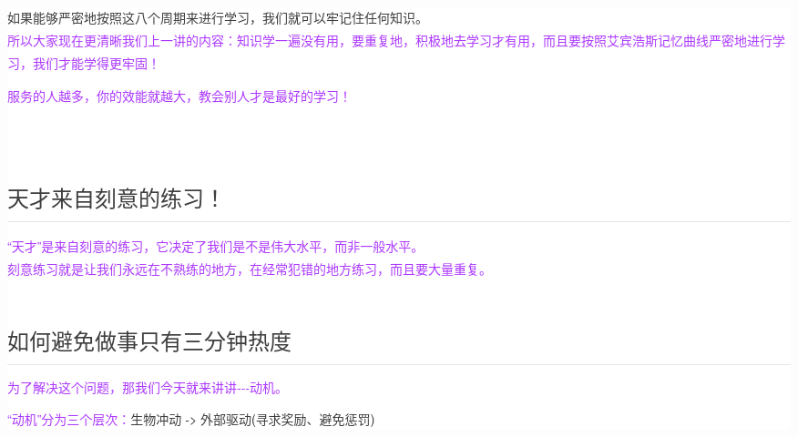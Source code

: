 <p style="margin-top: 0px; margin-bottom: 0px; white-space: normal; padding: 0px; max-width: 100%; clear: both; min-height: 1em; color: rgb(62, 62, 62); font-family: &#39;Helvetica Neue&#39;, Helvetica, &#39;Hiragino Sans GB&#39;, &#39;Microsoft YaHei&#39;, Arial, sans-serif; font-variant-ligatures: normal; orphans: 2; widows: 2; box-sizing: border-box !important; word-wrap: break-word !important; background-color: rgb(255, 255, 255);"><span style="line-height: 1.6;">如果能够严密地按照这八个周期来进行学习，我们就可以牢记住任何知识。</span><br/></p><p style="margin-top: 0px; margin-bottom: 0px; white-space: normal; padding: 0px; max-width: 100%; clear: both; min-height: 1em; color: rgb(62, 62, 62); font-family: &#39;Helvetica Neue&#39;, Helvetica, &#39;Hiragino Sans GB&#39;, &#39;Microsoft YaHei&#39;, Arial, sans-serif; font-variant-ligatures: normal; orphans: 2; widows: 2; box-sizing: border-box !important; word-wrap: break-word !important; background-color: rgb(255, 255, 255);"><span style="color: rgb(172, 57, 255); line-height: 1.6;">所以大家现在更清晰我们上一讲的内容：知识学一遍没有用，要重复地，积极地去学习才有用，而且要按照</span><span style="color: rgb(172, 57, 255); margin: 0px; padding: 0px; max-width: 100%; line-height: 28px; box-sizing: border-box !important; word-wrap: break-word !important;">艾宾浩斯记忆曲线</span><span style="color: rgb(172, 57, 255); line-height: 1.6;">严密地进行学习，我们才能学得更牢固！</span><br/></p><p style="white-space: normal;"><span style="color: rgb(172, 57, 255); font-family: &#39;Helvetica Neue&#39;, Helvetica, &#39;Hiragino Sans GB&#39;, &#39;Microsoft YaHei&#39;, Arial, sans-serif; font-variant-ligatures: normal; orphans: 2; widows: 2; background-color: rgb(255, 255, 255);">服务的人越多，你的效能就越大，教会别人才是最好的学习！</span></p><p style="white-space: normal;"><span style="color: rgb(172, 57, 255); font-family: &#39;Helvetica Neue&#39;, Helvetica, &#39;Hiragino Sans GB&#39;, &#39;Microsoft YaHei&#39;, Arial, sans-serif; font-variant-ligatures: normal; orphans: 2; widows: 2; background-color: rgb(255, 255, 255);"><br/></span></p><p style="white-space: normal;"><br/></p><h2 class="" style="white-space: normal; margin: 0px 0px 14px; padding: 0px 0px 10px; font-weight: 400; font-size: 24px; max-width: 100%; color: rgb(62, 62, 62); font-family: &#39;Helvetica Neue&#39;, Helvetica, &#39;Hiragino Sans GB&#39;, &#39;Microsoft YaHei&#39;, Arial, sans-serif; font-variant-ligatures: normal; orphans: 2; widows: 2; line-height: 1.4; border-bottom-width: 1px; border-bottom-style: solid; border-bottom-color: rgb(231, 231, 235); box-sizing: border-box !important; word-wrap: break-word !important; background-color: rgb(255, 255, 255);">天才来自刻意的练习！</h2><p style="margin-top: 0px; margin-bottom: 0px; white-space: normal; padding: 0px; max-width: 100%; clear: both; min-height: 1em; color: rgb(62, 62, 62); font-family: &#39;Helvetica Neue&#39;, Helvetica, &#39;Hiragino Sans GB&#39;, &#39;Microsoft YaHei&#39;, Arial, sans-serif; font-variant-ligatures: normal; orphans: 2; widows: 2; line-height: 1.75em; box-sizing: border-box !important; word-wrap: break-word !important; background-color: rgb(255, 255, 255);"><span style="margin: 0px; padding: 0px; max-width: 100%; line-height: 1.75em; color: rgb(172, 57, 255); box-sizing: border-box !important; word-wrap: break-word !important;">“天才”是来自刻意的练习，它决定了我们是不是伟大水平，而非一般水平。</span></p><p style="margin-top: 0px; margin-bottom: 0px; white-space: normal; padding: 0px; max-width: 100%; clear: both; min-height: 1em; color: rgb(62, 62, 62); font-family: &#39;Helvetica Neue&#39;, Helvetica, &#39;Hiragino Sans GB&#39;, &#39;Microsoft YaHei&#39;, Arial, sans-serif; font-variant-ligatures: normal; orphans: 2; widows: 2; line-height: 1.75em; box-sizing: border-box !important; word-wrap: break-word !important; background-color: rgb(255, 255, 255);"><span style="color: rgb(172, 57, 255); line-height: 1.75em;">刻意练习就是让我们永远在不熟练的地方，在经常犯错的地方练习，而且要大量重复。</span><br/></p><p style="white-space: normal;"><span style="color: rgb(172, 57, 255); font-family: &#39;Helvetica Neue&#39;, Helvetica, &#39;Hiragino Sans GB&#39;, &#39;Microsoft YaHei&#39;, Arial, sans-serif; font-variant-ligatures: normal; orphans: 2; widows: 2; background-color: rgb(255, 255, 255);"></span><br/></p><h2 class="" style="white-space: normal; margin: 0px 0px 14px; padding: 0px 0px 10px; font-weight: 400; font-size: 24px; max-width: 100%; color: rgb(62, 62, 62); font-family: &#39;Helvetica Neue&#39;, Helvetica, &#39;Hiragino Sans GB&#39;, &#39;Microsoft YaHei&#39;, Arial, sans-serif; font-variant-ligatures: normal; orphans: 2; widows: 2; line-height: 1.4; border-bottom-width: 1px; border-bottom-style: solid; border-bottom-color: rgb(231, 231, 235); box-sizing: border-box !important; word-wrap: break-word !important; background-color: rgb(255, 255, 255);">如何避免做事只有三分钟热度</h2><p style="white-space: normal;"><span style="color: rgb(172, 57, 255); font-family: &#39;Helvetica Neue&#39;, Helvetica, &#39;Hiragino Sans GB&#39;, &#39;Microsoft YaHei&#39;, Arial, sans-serif; font-variant-ligatures: normal; orphans: 2; widows: 2; background-color: rgb(255, 255, 255);">为了解决这个问题，那我们今天就来讲讲---动机。</span></p><p style="white-space: normal;"><span style="color: rgb(172, 57, 255); font-family: &#39;Helvetica Neue&#39;, Helvetica, &#39;Hiragino Sans GB&#39;, &#39;Microsoft YaHei&#39;, Arial, sans-serif; font-variant-ligatures: normal; orphans: 2; widows: 2; background-color: rgb(255, 255, 255);">“动机”分为三个层次：<span style="color: rgb(62, 62, 62); font-variant-ligatures: normal;">生物冲动 -&gt;&nbsp;<span style="font-variant-ligatures: normal;">外部驱动(<span style="font-variant-ligatures: normal;">寻求奖励、避免惩罚</span>)